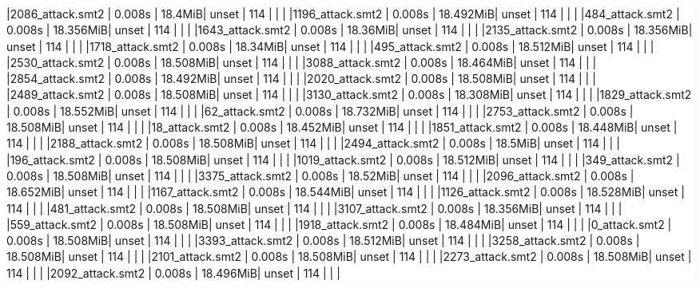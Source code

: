 |2086_attack.smt2                                             |    0.008s | 18.4MiB| unset | 114 |  |  |
|1196_attack.smt2                                             |    0.008s | 18.492MiB| unset | 114 |  |  |
|484_attack.smt2                                              |    0.008s | 18.356MiB| unset | 114 |  |  |
|1643_attack.smt2                                             |    0.008s | 18.36MiB| unset | 114 |  |  |
|2135_attack.smt2                                             |    0.008s | 18.356MiB| unset | 114 |  |  |
|1718_attack.smt2                                             |    0.008s | 18.34MiB| unset | 114 |  |  |
|495_attack.smt2                                              |    0.008s | 18.512MiB| unset | 114 |  |  |
|2530_attack.smt2                                             |    0.008s | 18.508MiB| unset | 114 |  |  |
|3088_attack.smt2                                             |    0.008s | 18.464MiB| unset | 114 |  |  |
|2854_attack.smt2                                             |    0.008s | 18.492MiB| unset | 114 |  |  |
|2020_attack.smt2                                             |    0.008s | 18.508MiB| unset | 114 |  |  |
|2489_attack.smt2                                             |    0.008s | 18.508MiB| unset | 114 |  |  |
|3130_attack.smt2                                             |    0.008s | 18.308MiB| unset | 114 |  |  |
|1829_attack.smt2                                             |    0.008s | 18.552MiB| unset | 114 |  |  |
|62_attack.smt2                                               |    0.008s | 18.732MiB| unset | 114 |  |  |
|2753_attack.smt2                                             |    0.008s | 18.508MiB| unset | 114 |  |  |
|18_attack.smt2                                               |    0.008s | 18.452MiB| unset | 114 |  |  |
|1851_attack.smt2                                             |    0.008s | 18.448MiB| unset | 114 |  |  |
|2188_attack.smt2                                             |    0.008s | 18.508MiB| unset | 114 |  |  |
|2494_attack.smt2                                             |    0.008s | 18.5MiB| unset | 114 |  |  |
|196_attack.smt2                                              |    0.008s | 18.508MiB| unset | 114 |  |  |
|1019_attack.smt2                                             |    0.008s | 18.512MiB| unset | 114 |  |  |
|349_attack.smt2                                              |    0.008s | 18.508MiB| unset | 114 |  |  |
|3375_attack.smt2                                             |    0.008s | 18.52MiB| unset | 114 |  |  |
|2096_attack.smt2                                             |    0.008s | 18.652MiB| unset | 114 |  |  |
|1167_attack.smt2                                             |    0.008s | 18.544MiB| unset | 114 |  |  |
|1126_attack.smt2                                             |    0.008s | 18.528MiB| unset | 114 |  |  |
|481_attack.smt2                                              |    0.008s | 18.508MiB| unset | 114 |  |  |
|3107_attack.smt2                                             |    0.008s | 18.356MiB| unset | 114 |  |  |
|559_attack.smt2                                              |    0.008s | 18.508MiB| unset | 114 |  |  |
|1918_attack.smt2                                             |    0.008s | 18.484MiB| unset | 114 |  |  |
|0_attack.smt2                                                |    0.008s | 18.508MiB| unset | 114 |  |  |
|3393_attack.smt2                                             |    0.008s | 18.512MiB| unset | 114 |  |  |
|3258_attack.smt2                                             |    0.008s | 18.508MiB| unset | 114 |  |  |
|2101_attack.smt2                                             |    0.008s | 18.508MiB| unset | 114 |  |  |
|2273_attack.smt2                                             |    0.008s | 18.508MiB| unset | 114 |  |  |
|2092_attack.smt2                                             |    0.008s | 18.496MiB| unset | 114 |  |  |
